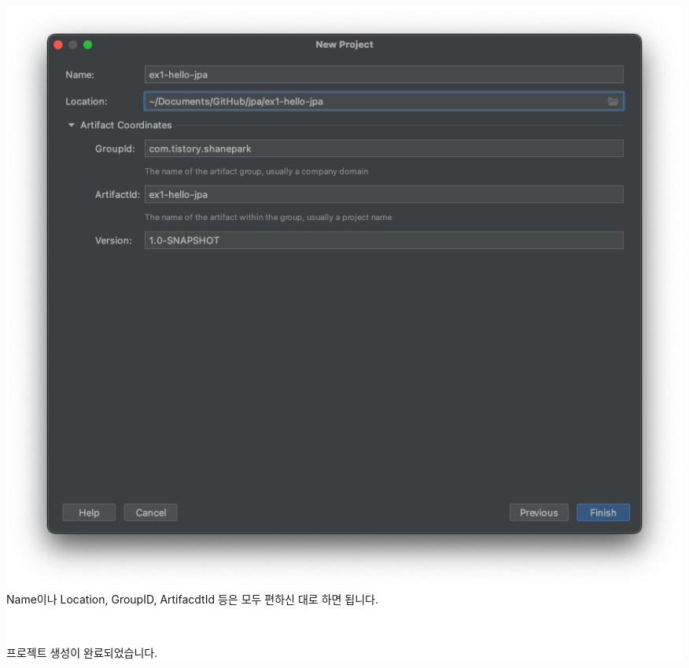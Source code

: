 ![image-20210921164634596](https://raw.githubusercontent.com/Shane-Park/markdownBlog/master/backend/jpa/h2.assets/image-20210921164634596.png)		Name이나 Location, GroupID, ArtifacdtId 등은 모두 편하신 대로 하면 됩니다.

​		

프로젝트 생성이 완료되었습니다.

